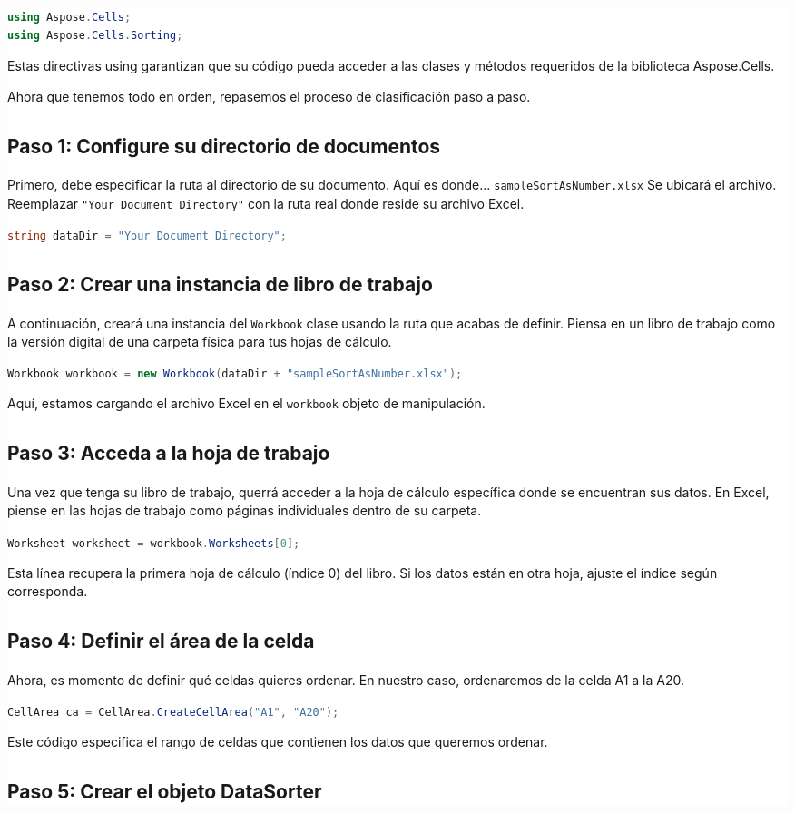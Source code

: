 ```csharp
using Aspose.Cells;
using Aspose.Cells.Sorting;
```
Estas directivas using garantizan que su código pueda acceder a las clases y métodos requeridos de la biblioteca Aspose.Cells.

Ahora que tenemos todo en orden, repasemos el proceso de clasificación paso a paso.

## Paso 1: Configure su directorio de documentos

Primero, debe especificar la ruta al directorio de su documento. Aquí es donde... `sampleSortAsNumber.xlsx` Se ubicará el archivo. Reemplazar `"Your Document Directory"` con la ruta real donde reside su archivo Excel.

```csharp
string dataDir = "Your Document Directory";
```

## Paso 2: Crear una instancia de libro de trabajo

A continuación, creará una instancia del `Workbook` clase usando la ruta que acabas de definir. Piensa en un libro de trabajo como la versión digital de una carpeta física para tus hojas de cálculo.

```csharp
Workbook workbook = new Workbook(dataDir + "sampleSortAsNumber.xlsx");
```

Aquí, estamos cargando el archivo Excel en el `workbook` objeto de manipulación.

## Paso 3: Acceda a la hoja de trabajo

Una vez que tenga su libro de trabajo, querrá acceder a la hoja de cálculo específica donde se encuentran sus datos. En Excel, piense en las hojas de trabajo como páginas individuales dentro de su carpeta.

```csharp
Worksheet worksheet = workbook.Worksheets[0];
```

Esta línea recupera la primera hoja de cálculo (índice 0) del libro. Si los datos están en otra hoja, ajuste el índice según corresponda.

## Paso 4: Definir el área de la celda

Ahora, es momento de definir qué celdas quieres ordenar. En nuestro caso, ordenaremos de la celda A1 a la A20. 

```csharp
CellArea ca = CellArea.CreateCellArea("A1", "A20");
```

Este código especifica el rango de celdas que contienen los datos que queremos ordenar. 

## Paso 5: Crear el objeto DataSorter
